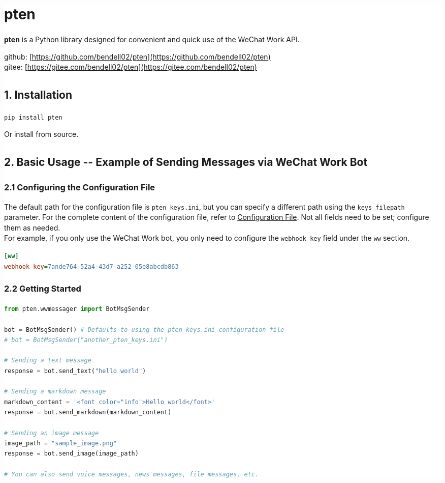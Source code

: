 
# pten

**pten** is a Python library designed for convenient and quick use of the WeChat Work API.

github: [https://github.com/bendell02/pten](https://github.com/bendell02/pten)  
gitee: [https://gitee.com/bendell02/pten](https://gitee.com/bendell02/pten)

## 1. Installation

```bash
pip install pten
```

Or install from source.

## 2. Basic Usage -- Example of Sending Messages via WeChat Work Bot

### 2.1 Configuring the Configuration File
The default path for the configuration file is `pten_keys.ini`, but you can specify a different path using the `keys_filepath` parameter.
For the complete content of the configuration file, refer to [Configuration File](#configuration-file). Not all fields need to be set; configure them as needed.  
For example, if you only use the WeChat Work bot, you only need to configure the `webhook_key` field under the `ww` section.
```ini
[ww]
webhook_key=7ande764-52a4-43d7-a252-05e8abcdb863
```

### 2.2 Getting Started
```python
from pten.wwmessager import BotMsgSender

bot = BotMsgSender() # Defaults to using the pten_keys.ini configuration file
# bot = BotMsgSender("another_pten_keys.ini") 

# Sending a text message
response = bot.send_text("hello world") 

# Sending a markdown message
markdown_content = '<font color="info">Hello world</font>'
response = bot.send_markdown(markdown_content)

# Sending an image message
image_path = "sample_image.png"
response = bot.send_image(image_path)

# You can also send voice messages, news messages, file messages, etc.
```
